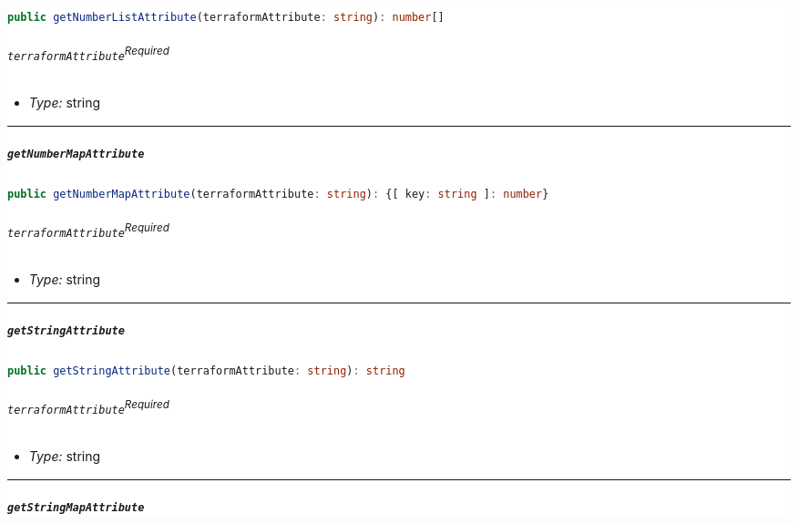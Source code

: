 ```typescript
public getNumberListAttribute(terraformAttribute: string): number[]
```

###### `terraformAttribute`<sup>Required</sup> <a name="terraformAttribute" id="rhizo-co-terraform-provider-oci.dataOciDatabasePluggableDatabases.DataOciDatabasePluggableDatabasesFilterOutputReference.getNumberListAttribute.parameter.terraformAttribute"></a>

- *Type:* string

---

##### `getNumberMapAttribute` <a name="getNumberMapAttribute" id="rhizo-co-terraform-provider-oci.dataOciDatabasePluggableDatabases.DataOciDatabasePluggableDatabasesFilterOutputReference.getNumberMapAttribute"></a>

```typescript
public getNumberMapAttribute(terraformAttribute: string): {[ key: string ]: number}
```

###### `terraformAttribute`<sup>Required</sup> <a name="terraformAttribute" id="rhizo-co-terraform-provider-oci.dataOciDatabasePluggableDatabases.DataOciDatabasePluggableDatabasesFilterOutputReference.getNumberMapAttribute.parameter.terraformAttribute"></a>

- *Type:* string

---

##### `getStringAttribute` <a name="getStringAttribute" id="rhizo-co-terraform-provider-oci.dataOciDatabasePluggableDatabases.DataOciDatabasePluggableDatabasesFilterOutputReference.getStringAttribute"></a>

```typescript
public getStringAttribute(terraformAttribute: string): string
```

###### `terraformAttribute`<sup>Required</sup> <a name="terraformAttribute" id="rhizo-co-terraform-provider-oci.dataOciDatabasePluggableDatabases.DataOciDatabasePluggableDatabasesFilterOutputReference.getStringAttribute.parameter.terraformAttribute"></a>

- *Type:* string

---

##### `getStringMapAttribute` <a name="getStringMapAttribute" id="rhizo-co-terraform-provider-oci.dataOciDatabasePluggableDatabases.DataOciDatabasePluggableDatabasesFilterOutputReference.getStringMapAttribute"></a>
